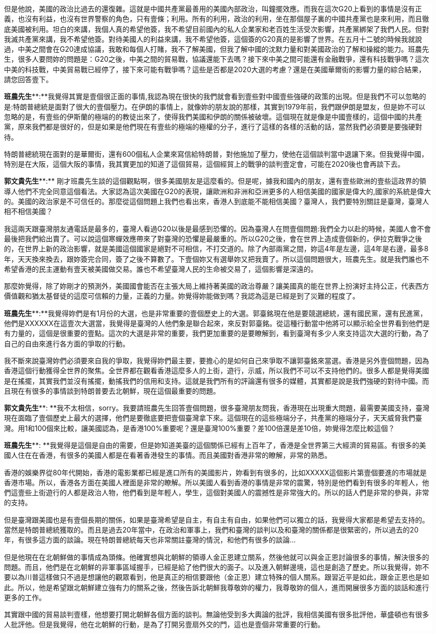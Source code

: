 但是他說，美國的政治比過去的還復雜。這就是中國共產黨最善用的美國內部政治，叫鐘擺效應。而我在這次G20上看到的事情是沒有正義，也沒有利益，也沒有世界警察的角色，只有壹條；利用。所有的利用，政治的利用，坐在那個屋子裏的中國共產黨也是來利用，而且徹底美國被利用。坦白的來講，我個人真的希望他簽，我不希望目前國內的私人企業家和老百姓生活受次影響，共產黨綁架了我們人民。但對我滅共產黨來講，我不希望他簽。對待美國人的利益來講，我不希望他簽，這個簽的G20真的是影響了世界。在五月十二號的時候我就說過，中美之間會在G20達成協議，我敢和每個人打賭，我不了解美國，但我了解中國的沈默力量和對美國政治的了解和操縱的能力。班農先生，很多人要問妳的問題是：G20之後，中美之間的貿易戰，協議還能下去嗎？接下來中美之間可能還有金融戰爭，還有科技戰爭嗎？這次中美的科技戰，中美貿易戰已經停了，接下來可能有戰爭嗎？這些是否都是2020大選的考慮？還是在美國華爾街的影響力量的綜合結果，請您回答壹下。


**班農先生****:**我覺得其實是壹個很正面的事情,我認為現在很快的我們就會看到壹些對中國壹些強硬的政策的出現。但是我們不可以忽略的是:特朗普總統是面對了很大的壹個壓力。在伊朗的事情上，就像妳的朋友說的那樣，其實到1979年前，我們跟伊朗是盟友，但是妳不可以忽略的是，有壹些的伊斯蘭的極端的的教徒出來了，使得我們美國和伊朗的關係被破壞。這個現在就是像是中國壹樣的，這個中國的共產黨，原來我們都是很好的，但是如果是他們現在有壹些的極端的極權的分子，進行了這樣的各樣的活動的話，當然我們必須要是要強硬對待。


特朗普總統現在面對的是華爾街，還有600個私人企業來寫信給特朗普，對他施加了壓力，使他在這個談判當中退讓下來。但我覺得中國，特別是在大阪，這個大阪的事情，我其實更加的知道了這個貿易，這個經貿上的戰爭的談判壹定會，可能在2020後也會再談下去。


**郭文貴先生****:** 剛才班農先生談的這個觀點啊，很多美國朋友是這麼看的。但是呢，據我和國內的朋友，還有壹些歐洲的壹些這政界的領導人他們不完全同意這個看法。大家認為這次美國在G20的表現，讓歐洲和非洲和亞洲更多的人相信美國的國家是偉大的,國家的系統是偉大的。美國的政治家是不可信任的。那麼從這個問題上我們也看出來，香港人到底能不能相信美國？臺灣人，我們要特別關註是臺灣，臺灣人相不相信美國？


我這兩天跟臺灣朋友通電話是最多的，臺灣人看過G20以後是最感到恐懼的。因為臺灣人在問壹個問題:我們全力以赴的時候，美國人會不會最後把我們給出賣了。可以說這個寒蟬效應帶來了對臺灣的恐懼是最嚴重的。所以G20之後，會在世界上造成壹個新的，伊拉克戰爭之後的，在世界上新的政治影響，就是美國這個國家是絕對不可相信，不打交道的。除了內部兩黨之間，妳這4年是左邊，這4年是右邊，最多8年，天天換來換去，跟妳簽完合同，簽了之後不算數了。下壹個妳又有選舉妳又把我賣了。所以這個問題很大，班農先生。就是我們誰也不希望香港的民主運動有壹天被美國做交易。誰也不希望臺灣人民的生命被交易了，這個影響是深遠的。


那麼妳覺得，除了妳剛才的預測外，美國國會能否在主張大局上維持著美國的政治尊嚴？讓美國真的能在世界上扮演好主持公正，代表西方價值觀和猶太基督徒的這麼可信賴的力量，正義的力量。妳覺得妳能做到嗎？我認為這是已經是到了災難的程度了。


**班農先生****:**我覺得妳們是有1月份的大選，也是非常重要的壹個歷史上的大選。郭臺銘現在他是要競選總統，還有國民黨，還有民進黨，他們是XXXXXX在這壹次大選當，我覺得是臺灣的人他們象是聯合起來，來反對郭臺銘。從這種行動當中他將可以顯示給全世界看到他們是有力量的，這個是很重要的壹點。這次的大選是非常的重要，我們更加重要的是要瞭解到，看到臺灣有多少人來支持這次大選的行動，為了自己的自由來進行各方面的爭取的行動。


我不斷來說臺灣妳們必須要來自我的爭取，我覺得妳們最主要，要擔心的是如何自己來爭取不讓郭臺銘來當選。香港是另外壹個問題，因為香港這個行動獲得全世界的聚焦。全世界都在觀看香港這麼多人的上街，遊行，示威，所以我們不可以不支持他們的。很多人都是覺得美國是在搖擺，其實我們並沒有搖擺，動搖我們的信用和支持。這就是我們所有的評論還有很多的媒體，其實都是說是我們強硬的對待中國。而且現在有很多的事情談到特朗普要去北朝鮮，現在這個最重要的問題。


**郭文貴先生****: **我不太相信，sorry。我要請班農先生回答壹個問題，很多臺灣朋友問我，香港現在出現重大問題，最需要美國支持，臺灣現在面臨了壹個歷史上最大的選擇，他們是要徹底要把壹個臺灣拿下來。這個現在的這些極端分子，共產黨的極端分子，天天威脅我們臺灣。用1和100個來比較，讓美國認為，是香港100%重要呢？還是臺灣100%重要？差100倍還是差10倍，妳覺得怎麼比較這個？


**班農先生****: **我覺得是這個是自由的需要，但是妳知道美臺的這個關係已經有上百年了，香港是全世界第三大經濟的貿易區。有很多的美國人住在在香港，有很多的美國人都是在看著香港發生的事情。而且美國對香港非常的瞭解，非常的熟悉。


香港的娛樂界從80年代開始，香港的電影業都已經是進口所有的美國影片，妳看到有很多的，比如XXXXX這個影片第壹個要進的市場就是香港市場。所以，香港各方面在美國人裡面是非常的瞭解。所以美國人看到香港的事情是非常的震驚，特別是他們看到有很多的年輕人，他們這壹些上街遊行的人都是政治人物，他們看到是年輕人，學生，這個對美國人的震撼性是非常強大的。所以的話人們是非常的參與，非常的支持。


但是臺灣跟美國也是有壹個長期的關係，如果是臺灣希望是自主，有自主有自由，如果他們可以獨立的話，我覺得大家都是希望去支持的。當然是特朗普總統獲取的。而且是過去20年當中，在政治和軍事上，我們和臺灣的談判以及和臺灣的關係都是很緊密的，所以過去的20年，有很多這方面的談論。現在特朗普總統每天也非常關註臺灣的情況，和他們有很多的談論…


但是他現在在北朝鮮做的事情成為頭條。他確實想與北朝鮮的領導人金正恩建立關系，然後他就可以與金正恩討論很多的事情，解決很多的問題。而且，他們是在北朝鮮的非軍事區域握手，已經是給了他們很大的面子。以及進入朝鮮邊境，這也是創造了歷史。所以我覺得，妳不要以為川普這樣做只不過是想讓他的觀眾看到，他是真正的相信要跟他（金正恩）建立特殊的個人關系。跟習近平是如此，跟金正恩也是如此。所以，他是希望跟北朝鮮建立強有力的關系之後，然後告訴北朝鮮我尊敬妳的權力，我尊敬妳的個人，進而開展很多方面的談話和進行更多的工作。


其實跟中國的貿易談判壹樣，他想要打開北朝鮮各個方面的談判。無論他受到多大輿論的批評，我相信美國有很多批評他，華盛頓也有很多人批評他。但是我覺得，他在北朝鮮的行動，是為了打開另壹扇外交的門，這也是壹個非常重要的行動。
